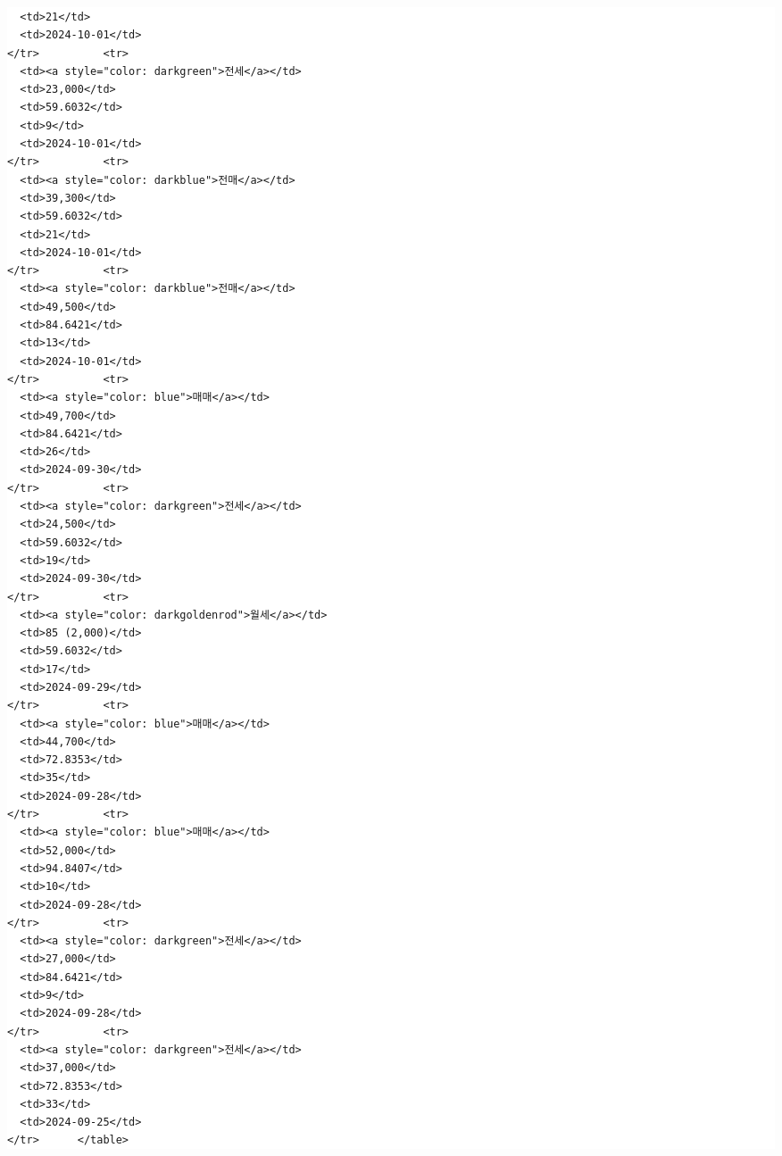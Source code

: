       <td>21</td>
      <td>2024-10-01</td>
    </tr>          <tr>
      <td><a style="color: darkgreen">전세</a></td>
      <td>23,000</td>
      <td>59.6032</td>
      <td>9</td>
      <td>2024-10-01</td>
    </tr>          <tr>
      <td><a style="color: darkblue">전매</a></td>
      <td>39,300</td>
      <td>59.6032</td>
      <td>21</td>
      <td>2024-10-01</td>
    </tr>          <tr>
      <td><a style="color: darkblue">전매</a></td>
      <td>49,500</td>
      <td>84.6421</td>
      <td>13</td>
      <td>2024-10-01</td>
    </tr>          <tr>
      <td><a style="color: blue">매매</a></td>
      <td>49,700</td>
      <td>84.6421</td>
      <td>26</td>
      <td>2024-09-30</td>
    </tr>          <tr>
      <td><a style="color: darkgreen">전세</a></td>
      <td>24,500</td>
      <td>59.6032</td>
      <td>19</td>
      <td>2024-09-30</td>
    </tr>          <tr>
      <td><a style="color: darkgoldenrod">월세</a></td>
      <td>85 (2,000)</td>
      <td>59.6032</td>
      <td>17</td>
      <td>2024-09-29</td>
    </tr>          <tr>
      <td><a style="color: blue">매매</a></td>
      <td>44,700</td>
      <td>72.8353</td>
      <td>35</td>
      <td>2024-09-28</td>
    </tr>          <tr>
      <td><a style="color: blue">매매</a></td>
      <td>52,000</td>
      <td>94.8407</td>
      <td>10</td>
      <td>2024-09-28</td>
    </tr>          <tr>
      <td><a style="color: darkgreen">전세</a></td>
      <td>27,000</td>
      <td>84.6421</td>
      <td>9</td>
      <td>2024-09-28</td>
    </tr>          <tr>
      <td><a style="color: darkgreen">전세</a></td>
      <td>37,000</td>
      <td>72.8353</td>
      <td>33</td>
      <td>2024-09-25</td>
    </tr>      </table>
    